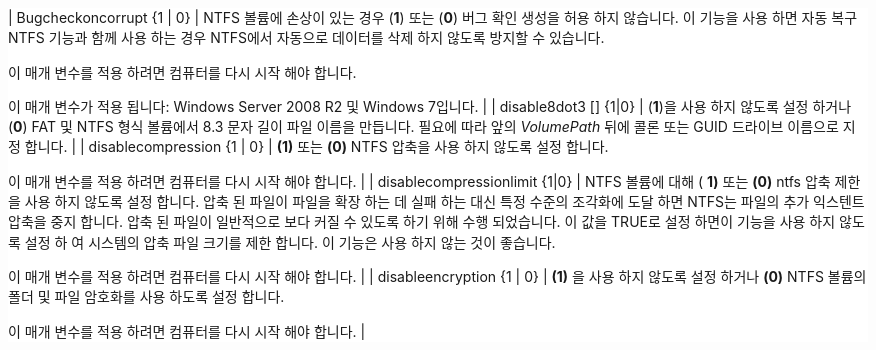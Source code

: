 |        Bugcheckoncorrupt {1 &#124; 0}        |                                                                                                                                                                                                                                                                                                                                                                      NTFS 볼륨에 손상이 있는 경우 (**1**) 또는 (**0**) 버그 확인 생성을 허용 하지 않습니다. 이 기능을 사용 하면 자동 복구 NTFS 기능과 함께 사용 하는 경우 NTFS에서 자동으로 데이터를 삭제 하지 않도록 방지할 수 있습니다.<p>이 매개 변수를 적용 하려면 컴퓨터를 다시 시작 해야 합니다.<p>이 매개 변수가 적용 됩니다: Windows Server 2008 R2 및 Windows 7입니다.                                                                                                                                                                                                                                                                                                                                                                      |
|   disable8dot3 [<VolumePath>] {1&#124;0}   |                                                                                                                                                                                                                                                                                                                                                                                                                                                       (**1**)을 사용 하지 않도록 설정 하거나 (**0**) FAT 및 NTFS 형식 볼륨에서 8.3 문자 길이 파일 이름을 만듭니다. 필요에 따라 앞의 *VolumePath* 뒤에 콜론 또는 GUID 드라이브 이름으로 지정 합니다.                                                                                                                                                                                                                                                                                                                                                                                                                                                       |
|       disablecompression {1 &#124; 0}        |                                                                                                                                                                                                                                                                                                                                                                                                                                                                                                 **(1)** 또는 **(0)** NTFS 압축을 사용 하지 않도록 설정 합니다.<p>이 매개 변수를 적용 하려면 컴퓨터를 다시 시작 해야 합니다.                                                                                                                                                                                                                                                                                                                                                                                                                                                                                                  |
|     disablecompressionlimit {1&#124;0}     |                                                                                                                                                                                                                                                                                   NTFS 볼륨에 대해 ( **1)** 또는 **(0)** ntfs 압축 제한을 사용 하지 않도록 설정 합니다. 압축 된 파일이 파일을 확장 하는 데 실패 하는 대신 특정 수준의 조각화에 도달 하면 NTFS는 파일의 추가 익스텐트 압축을 중지 합니다. 압축 된 파일이 일반적으로 보다 커질 수 있도록 하기 위해 수행 되었습니다. 이 값을 TRUE로 설정 하면이 기능을 사용 하지 않도록 설정 하 여 시스템의 압축 파일 크기를 제한 합니다. 이 기능은 사용 하지 않는 것이 좋습니다.<p>이 매개 변수를 적용 하려면 컴퓨터를 다시 시작 해야 합니다.                                                                                                                                                                                                                                                                                   |
|        disableencryption {1 &#124; 0}        |                                                                                                                                                                                                                                                                                                                                                                                                                                                                                **(1)** 을 사용 하지 않도록 설정 하거나 **(0)** NTFS 볼륨의 폴더 및 파일 암호화를 사용 하도록 설정 합니다.<p>이 매개 변수를 적용 하려면 컴퓨터를 다시 시작 해야 합니다.                                                                                                                                                                                                                                                                                                                                                                                                                                                                                |